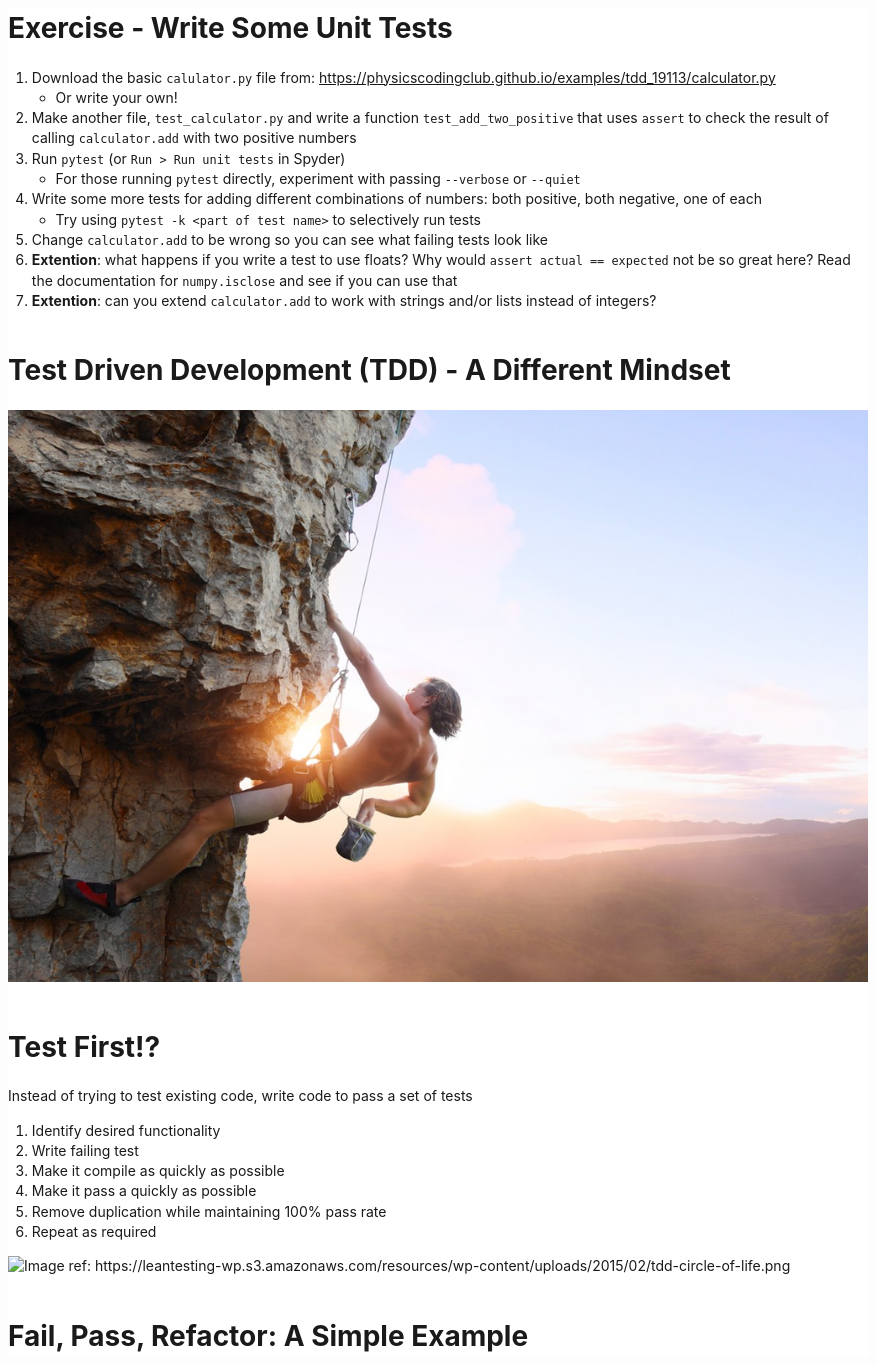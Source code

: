 # Exercise - Write Some Unit Tests

1. Download the basic `calulator.py` file from:
   <https://physicscodingclub.github.io/examples/tdd_19113/calculator.py>
    - Or write your own!
2. Make another file, `test_calculator.py` and write a function
   `test_add_two_positive` that uses `assert` to check the result of
   calling `calculator.add` with two positive numbers
3. Run `pytest` (or `Run > Run unit tests` in Spyder)
    - For those running `pytest` directly, experiment with passing
      `--verbose` or `--quiet`
4. Write some more tests for adding different combinations of numbers:
   both positive, both negative, one of each
    - Try using `pytest -k <part of test name>` to selectively run
      tests
5. Change `calculator.add` to be wrong so you can see what failing
   tests look like
6. **Extention**: what happens if you write a test to use floats? Why
   would `assert actual == expected` not be so great here? Read the
   documentation for `numpy.isclose` and see if you can use that
7. **Extention**: can you extend `calculator.add` to work with strings
   and/or lists instead of integers?

# Test Driven Development (TDD) - A Different Mindset

![Image ref:
<http://www.fitnessbin.com/wp-content/uploads/2015/12/Rock-Climbing-4.jpg>](/img/tdd_191113/climbing.jpg)

# Test First!?

Instead of trying to test existing code, write code to pass a set of
tests

1.  Identify desired functionality
2.  Write failing test
3.  Make it compile as quickly as possible
4.  Make it pass a quickly as possible
5.  Remove duplication while maintaining 100% pass rate
6.  Repeat as required


![Image ref:
<https://leantesting-wp.s3.amazonaws.com/resources/wp-content/uploads/2015/02/tdd-circle-of-life.png>](/img/tdd_191113/tdd.png)

# Fail, Pass, Refactor: A Simple Example
